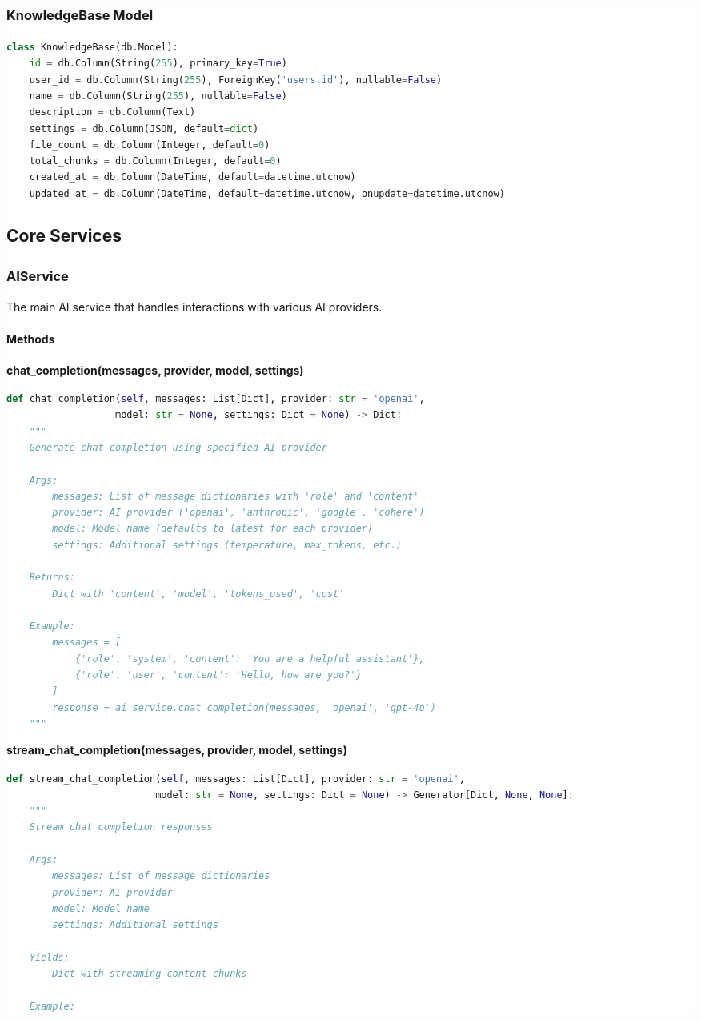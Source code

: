 ### KnowledgeBase Model

```python
class KnowledgeBase(db.Model):
    id = db.Column(String(255), primary_key=True)
    user_id = db.Column(String(255), ForeignKey('users.id'), nullable=False)
    name = db.Column(String(255), nullable=False)
    description = db.Column(Text)
    settings = db.Column(JSON, default=dict)
    file_count = db.Column(Integer, default=0)
    total_chunks = db.Column(Integer, default=0)
    created_at = db.Column(DateTime, default=datetime.utcnow)
    updated_at = db.Column(DateTime, default=datetime.utcnow, onupdate=datetime.utcnow)
```

## Core Services

### AIService

The main AI service that handles interactions with various AI providers.

#### Methods

**chat_completion(messages, provider, model, settings)**
```python
def chat_completion(self, messages: List[Dict], provider: str = 'openai', 
                   model: str = None, settings: Dict = None) -> Dict:
    """
    Generate chat completion using specified AI provider
    
    Args:
        messages: List of message dictionaries with 'role' and 'content'
        provider: AI provider ('openai', 'anthropic', 'google', 'cohere')
        model: Model name (defaults to latest for each provider)
        settings: Additional settings (temperature, max_tokens, etc.)
    
    Returns:
        Dict with 'content', 'model', 'tokens_used', 'cost'
    
    Example:
        messages = [
            {'role': 'system', 'content': 'You are a helpful assistant'},
            {'role': 'user', 'content': 'Hello, how are you?'}
        ]
        response = ai_service.chat_completion(messages, 'openai', 'gpt-4o')
    """
```

**stream_chat_completion(messages, provider, model, settings)**
```python
def stream_chat_completion(self, messages: List[Dict], provider: str = 'openai', 
                          model: str = None, settings: Dict = None) -> Generator[Dict, None, None]:
    """
    Stream chat completion responses
    
    Args:
        messages: List of message dictionaries
        provider: AI provider
        model: Model name
        settings: Additional settings
    
    Yields:
        Dict with streaming content chunks
    
    Example:
```